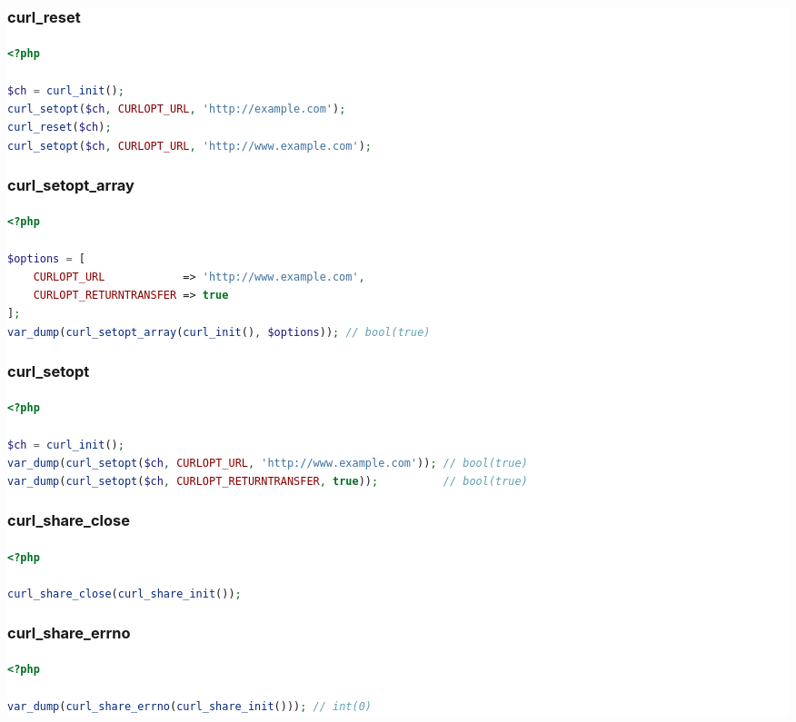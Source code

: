 ### curl_reset

```php
<?php

$ch = curl_init();
curl_setopt($ch, CURLOPT_URL, 'http://example.com');
curl_reset($ch);
curl_setopt($ch, CURLOPT_URL, 'http://www.example.com');

```

### curl_setopt_array

```php
<?php

$options = [
    CURLOPT_URL            => 'http://www.example.com',
    CURLOPT_RETURNTRANSFER => true
];
var_dump(curl_setopt_array(curl_init(), $options)); // bool(true)

```

### curl_setopt

```php
<?php

$ch = curl_init();
var_dump(curl_setopt($ch, CURLOPT_URL, 'http://www.example.com')); // bool(true)
var_dump(curl_setopt($ch, CURLOPT_RETURNTRANSFER, true));          // bool(true)

```

### curl_share_close

```php
<?php

curl_share_close(curl_share_init());

```

### curl_share_errno

```php
<?php

var_dump(curl_share_errno(curl_share_init())); // int(0)

```
